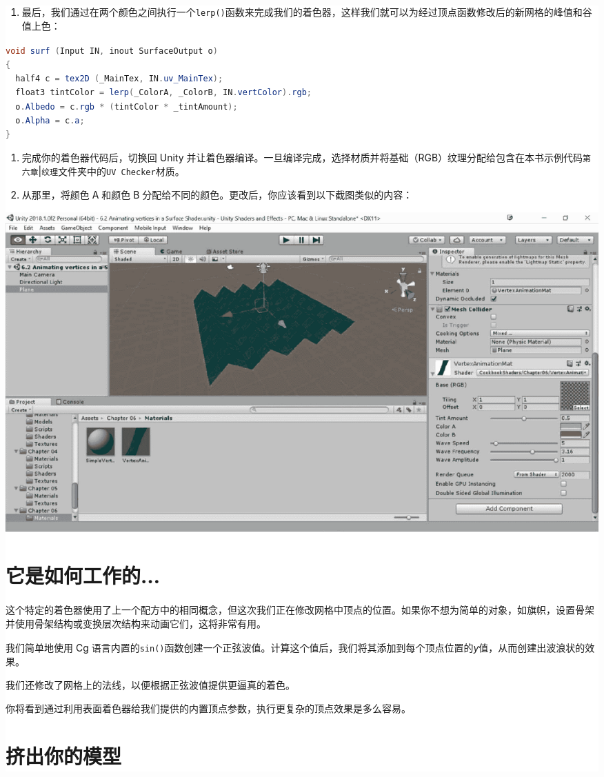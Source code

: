 1.  最后，我们通过在两个颜色之间执行一个`lerp()`函数来完成我们的着色器，这样我们就可以为经过顶点函数修改后的新网格的峰值和谷值上色：

```cs
void surf (Input IN, inout SurfaceOutput o)
{
  half4 c = tex2D (_MainTex, IN.uv_MainTex);
  float3 tintColor = lerp(_ColorA, _ColorB, IN.vertColor).rgb; 
  o.Albedo = c.rgb * (tintColor * _tintAmount);
  o.Alpha = c.a;
}
```

1.  完成你的着色器代码后，切换回 Unity 并让着色器编译。一旦编译完成，选择材质并将基础（RGB）纹理分配给包含在本书示例代码`第六章`|`纹理`文件夹中的`UV Checker`材质。

1.  从那里，将颜色 A 和颜色 B 分配给不同的颜色。更改后，你应该看到以下截图类似的内容：

![](img/00140.jpeg)

# 它是如何工作的…

这个特定的着色器使用了上一个配方中的相同概念，但这次我们正在修改网格中顶点的位置。如果你不想为简单的对象，如旗帜，设置骨架并使用骨架结构或变换层次结构来动画它们，这将非常有用。

我们简单地使用 Cg 语言内置的`sin()`函数创建一个正弦波值。计算这个值后，我们将其添加到每个顶点位置的*y*值，从而创建出波浪状的效果。

我们还修改了网格上的法线，以便根据正弦波值提供更逼真的着色。

你将看到通过利用表面着色器给我们提供的内置顶点参数，执行更复杂的顶点效果是多么容易。

# 挤出你的模型
